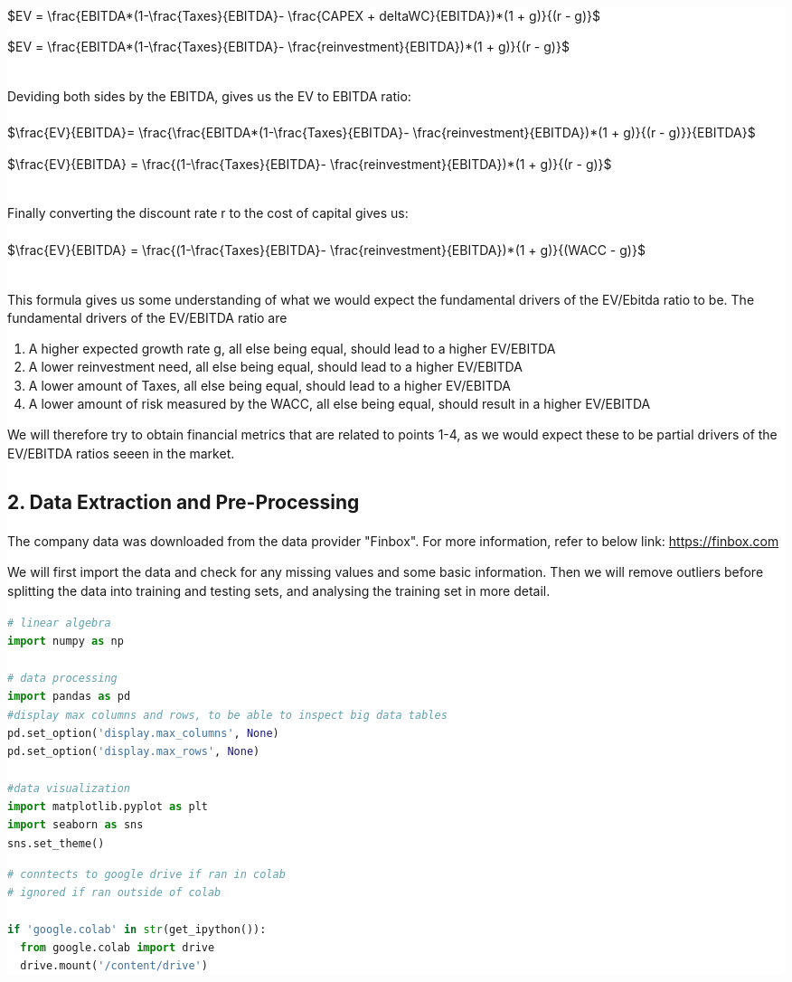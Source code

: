 $EV = \frac{EBITDA*(1-\frac{Taxes}{EBITDA}- \frac{CAPEX + deltaWC}{EBITDA})*(1 + g)}{(r - g)}$<br>

$EV = \frac{EBITDA*(1-\frac{Taxes}{EBITDA}- \frac{reinvestment}{EBITDA})*(1 + g)}{(r - g)}$<br><br>

Deviding both sides by the EBITDA, gives us the EV to EBITDA ratio:<br><br>
$\frac{EV}{EBITDA}= \frac{\frac{EBITDA*(1-\frac{Taxes}{EBITDA}- \frac{reinvestment}{EBITDA})*(1 + g)}{(r - g)}}{EBITDA}$<br>

$\frac{EV}{EBITDA} = \frac{(1-\frac{Taxes}{EBITDA}- \frac{reinvestment}{EBITDA})*(1 + g)}{(r - g)}$<br><br>

Finally converting the discount rate r to the cost of capital gives us:<br><br>
$\frac{EV}{EBITDA} = \frac{(1-\frac{Taxes}{EBITDA}- \frac{reinvestment}{EBITDA})*(1 + g)}{(WACC - g)}$<br><br>

This formula gives us some understanding of what we would expect the fundamental drivers of the EV/Ebitda ratio to be.
The fundamental drivers of the EV/EBITDA ratio are
1. A higher expected growth rate g, all else being equal, should lead to a higher EV/EBITDA 
2. A lower reinvestment need, all else being equal, should lead to a higher EV/EBITDA
3. A lower amount of Taxes, all else being equal, should lead to a higher EV/EBITDA
4. A lower amount of risk measured by the WACC, all else being equal, should result in a higher EV/EBITDA

We will therefore try to obtain financial metrics that are related to points 1-4, as we would expect these to be partial drivers of the EV/EBITDA ratios seeen in the market.

## 2. Data Extraction and Pre-Processing
The company data was downloaded from the data provider "Finbox".
For more information, refer to below link:
<https://finbox.com>

We will first import the data and check for any missing values and some basic information.
Then we will remove outliers before splitting the data into training and testing sets, and analysing the training set in more detail.


```python
# linear algebra
import numpy as np     

# data processing
import pandas as pd    
#display max columns and rows, to be able to inspect big data tables
pd.set_option('display.max_columns', None)
pd.set_option('display.max_rows', None)

#data visualization
import matplotlib.pyplot as plt
import seaborn as sns
sns.set_theme()
```


```python
# conntects to google drive if ran in colab
# ignored if ran outside of colab

if 'google.colab' in str(get_ipython()):
  from google.colab import drive
  drive.mount('/content/drive')
```
